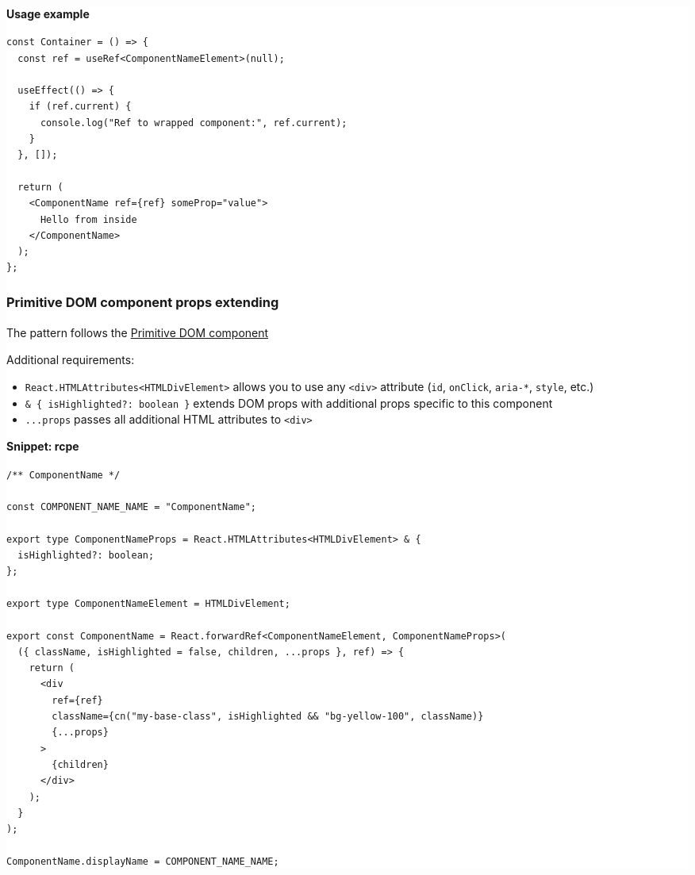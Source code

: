 **Usage example**

```tsx
const Container = () => {
  const ref = useRef<ComponentNameElement>(null);

  useEffect(() => {
    if (ref.current) {
      console.log("Ref to wrapped component:", ref.current);
    }
  }, []);

  return (
    <ComponentName ref={ref} someProp="value">
      Hello from inside
    </ComponentName>
  );
};
```

### Primitive DOM component props extending

The pattern follows the [Primitive DOM component](#primitive-dom-component)

Additional requirements:

- `React.HTMLAttributes<HTMLDivElement>` allows you to use any `<div>` attribute (`id`, `onClick`, `aria-*`, `style`, etc.)
- `& { isHighlighted?: boolean }` extends DOM props with additional props specific to this component
- `...props` passes all additional HTML attributes to `<div>`

**Snippet: rcpe**

```tsx
/** ComponentName */

const COMPONENT_NAME_NAME = "ComponentName";

export type ComponentNameProps = React.HTMLAttributes<HTMLDivElement> & {
  isHighlighted?: boolean;
};

export type ComponentNameElement = HTMLDivElement;

export const ComponentName = React.forwardRef<ComponentNameElement, ComponentNameProps>(
  ({ className, isHighlighted = false, children, ...props }, ref) => {
    return (
      <div
        ref={ref}
        className={cn("my-base-class", isHighlighted && "bg-yellow-100", className)}
        {...props}
      >
        {children}
      </div>
    );
  }
);

ComponentName.displayName = COMPONENT_NAME_NAME;
```
